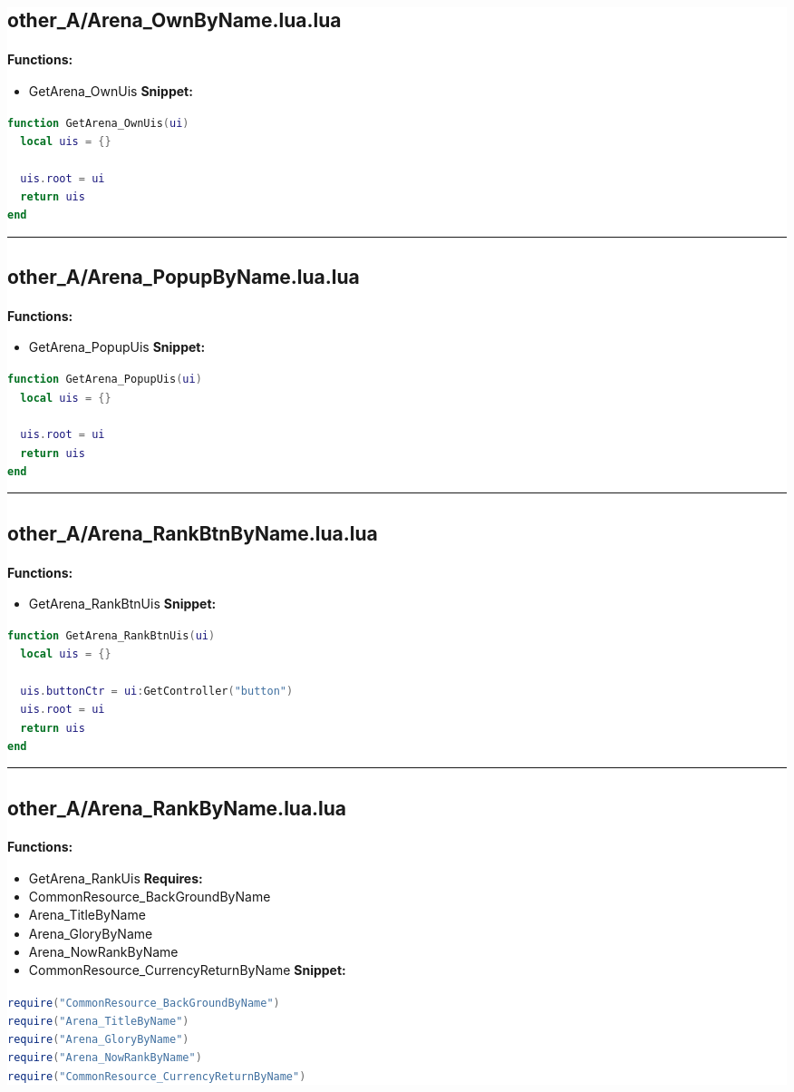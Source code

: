 ## other_A/Arena_OwnByName.lua.lua
**Functions:**
- GetArena_OwnUis
**Snippet:**
```lua
function GetArena_OwnUis(ui)
  local uis = {}
  
  uis.root = ui
  return uis
end
```

---

## other_A/Arena_PopupByName.lua.lua
**Functions:**
- GetArena_PopupUis
**Snippet:**
```lua
function GetArena_PopupUis(ui)
  local uis = {}
  
  uis.root = ui
  return uis
end
```

---

## other_A/Arena_RankBtnByName.lua.lua
**Functions:**
- GetArena_RankBtnUis
**Snippet:**
```lua
function GetArena_RankBtnUis(ui)
  local uis = {}
  
  uis.buttonCtr = ui:GetController("button")
  uis.root = ui
  return uis
end
```

---

## other_A/Arena_RankByName.lua.lua
**Functions:**
- GetArena_RankUis
**Requires:**
- CommonResource_BackGroundByName
- Arena_TitleByName
- Arena_GloryByName
- Arena_NowRankByName
- CommonResource_CurrencyReturnByName
**Snippet:**
```lua
require("CommonResource_BackGroundByName")
require("Arena_TitleByName")
require("Arena_GloryByName")
require("Arena_NowRankByName")
require("CommonResource_CurrencyReturnByName")

```